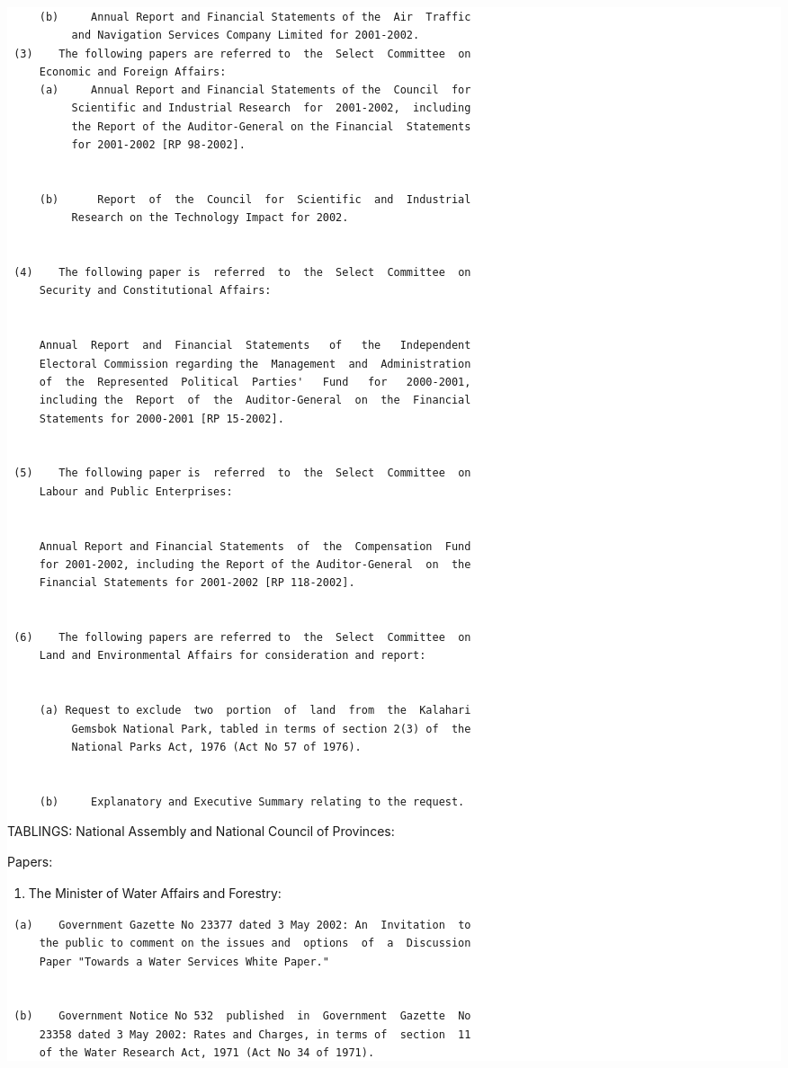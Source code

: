 
         (b)     Annual Report and Financial Statements of the  Air  Traffic
              and Navigation Services Company Limited for 2001-2002.
     (3)    The following papers are referred to  the  Select  Committee  on
         Economic and Foreign Affairs:
         (a)     Annual Report and Financial Statements of the  Council  for
              Scientific and Industrial Research  for  2001-2002,  including
              the Report of the Auditor-General on the Financial  Statements
              for 2001-2002 [RP 98-2002].


         (b)      Report  of  the  Council  for  Scientific  and  Industrial
              Research on the Technology Impact for 2002.


     (4)    The following paper is  referred  to  the  Select  Committee  on
         Security and Constitutional Affairs:


         Annual  Report  and  Financial  Statements   of   the   Independent
         Electoral Commission regarding the  Management  and  Administration
         of  the  Represented  Political  Parties'   Fund   for   2000-2001,
         including the  Report  of  the  Auditor-General  on  the  Financial
         Statements for 2000-2001 [RP 15-2002].


     (5)    The following paper is  referred  to  the  Select  Committee  on
         Labour and Public Enterprises:


         Annual Report and Financial Statements  of  the  Compensation  Fund
         for 2001-2002, including the Report of the Auditor-General  on  the
         Financial Statements for 2001-2002 [RP 118-2002].


     (6)    The following papers are referred to  the  Select  Committee  on
         Land and Environmental Affairs for consideration and report:


         (a) Request to exclude  two  portion  of  land  from  the  Kalahari
              Gemsbok National Park, tabled in terms of section 2(3) of  the
              National Parks Act, 1976 (Act No 57 of 1976).


         (b)     Explanatory and Executive Summary relating to the request.

TABLINGS:
National Assembly and National Council of Provinces:

Papers:

1.    The Minister of Water Affairs and Forestry:


     (a)    Government Gazette No 23377 dated 3 May 2002: An  Invitation  to
         the public to comment on the issues and  options  of  a  Discussion
         Paper "Towards a Water Services White Paper."


     (b)    Government Notice No 532  published  in  Government  Gazette  No
         23358 dated 3 May 2002: Rates and Charges, in terms of  section  11
         of the Water Research Act, 1971 (Act No 34 of 1971).


